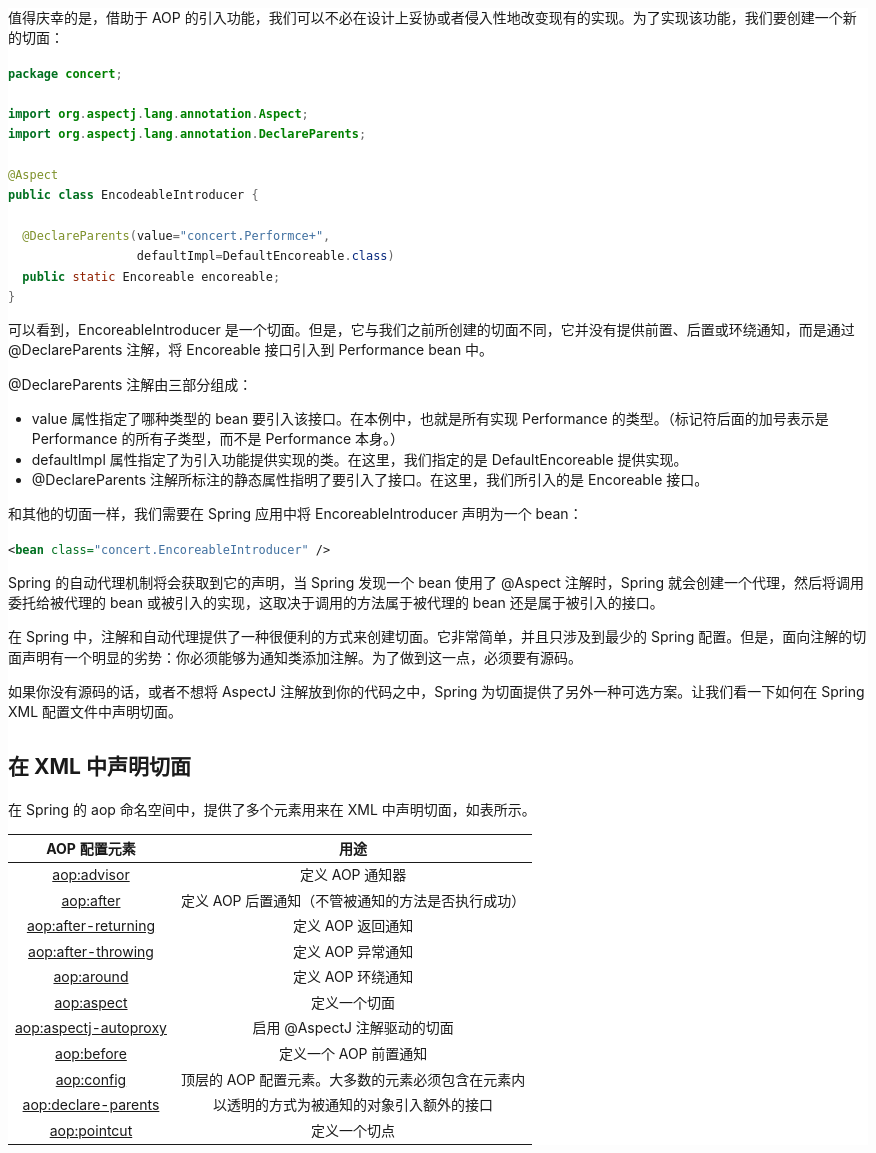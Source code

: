 值得庆幸的是，借助于 AOP 的引入功能，我们可以不必在设计上妥协或者侵入性地改变现有的实现。为了实现该功能，我们要创建一个新的切面：

```java
package concert;

import org.aspectj.lang.annotation.Aspect;
import org.aspectj.lang.annotation.DeclareParents;

@Aspect
public class EncodeableIntroducer {

  @DeclareParents(value="concert.Performce+",
                  defaultImpl=DefaultEncoreable.class)
  public static Encoreable encoreable;
}
```

可以看到，EncoreableIntroducer 是一个切面。但是，它与我们之前所创建的切面不同，它并没有提供前置、后置或环绕通知，而是通过 @DeclareParents 注解，将 Encoreable 接口引入到 Performance bean 中。

@DeclareParents 注解由三部分组成：

- value 属性指定了哪种类型的 bean 要引入该接口。在本例中，也就是所有实现 Performance 的类型。（标记符后面的加号表示是 Performance 的所有子类型，而不是 Performance 本身。）
- defaultImpl 属性指定了为引入功能提供实现的类。在这里，我们指定的是 DefaultEncoreable 提供实现。
- @DeclareParents 注解所标注的静态属性指明了要引入了接口。在这里，我们所引入的是 Encoreable 接口。

和其他的切面一样，我们需要在 Spring 应用中将 EncoreableIntroducer 声明为一个 bean：

```xml
<bean class="concert.EncoreableIntroducer" />
```

Spring 的自动代理机制将会获取到它的声明，当 Spring 发现一个 bean 使用了 @Aspect 注解时，Spring 就会创建一个代理，然后将调用委托给被代理的 bean 或被引入的实现，这取决于调用的方法属于被代理的 bean 还是属于被引入的接口。

在 Spring 中，注解和自动代理提供了一种很便利的方式来创建切面。它非常简单，并且只涉及到最少的 Spring 配置。但是，面向注解的切面声明有一个明显的劣势：你必须能够为通知类添加注解。为了做到这一点，必须要有源码。

如果你没有源码的话，或者不想将 AspectJ 注解放到你的代码之中，Spring 为切面提供了另外一种可选方案。让我们看一下如何在 Spring XML 配置文件中声明切面。

## **在 XML 中声明切面**

在 Spring 的 aop 命名空间中，提供了多个元素用来在 XML 中声明切面，如表所示。

|      AOP 配置元素       |                       用途                        |
| :---------------------: | :-----------------------------------------------: |
|      <aop:advisor>      |                  定义 AOP 通知器                  |
|       <aop:after>       | 定义 AOP 后置通知（不管被通知的方法是否执行成功） |
|  <aop:after-returning>  |                 定义 AOP 返回通知                 |
|  <aop:after-throwing>   |                 定义 AOP 异常通知                 |
|      <aop:around>       |                 定义 AOP 环绕通知                 |
|      <aop:aspect>       |                   定义一个切面                    |
| <aop:aspectj-autoproxy> |           启用 @AspectJ 注解驱动的切面            |
|      <aop:before>       |               定义一个 AOP 前置通知               |
|      <aop:config>       | 顶层的 AOP 配置元素。大多数的元素必须包含在元素内 |
|  <aop:declare-parents>  |     以透明的方式为被通知的对象引入额外的接口      |
|     <aop:pointcut>      |                   定义一个切点                    |
